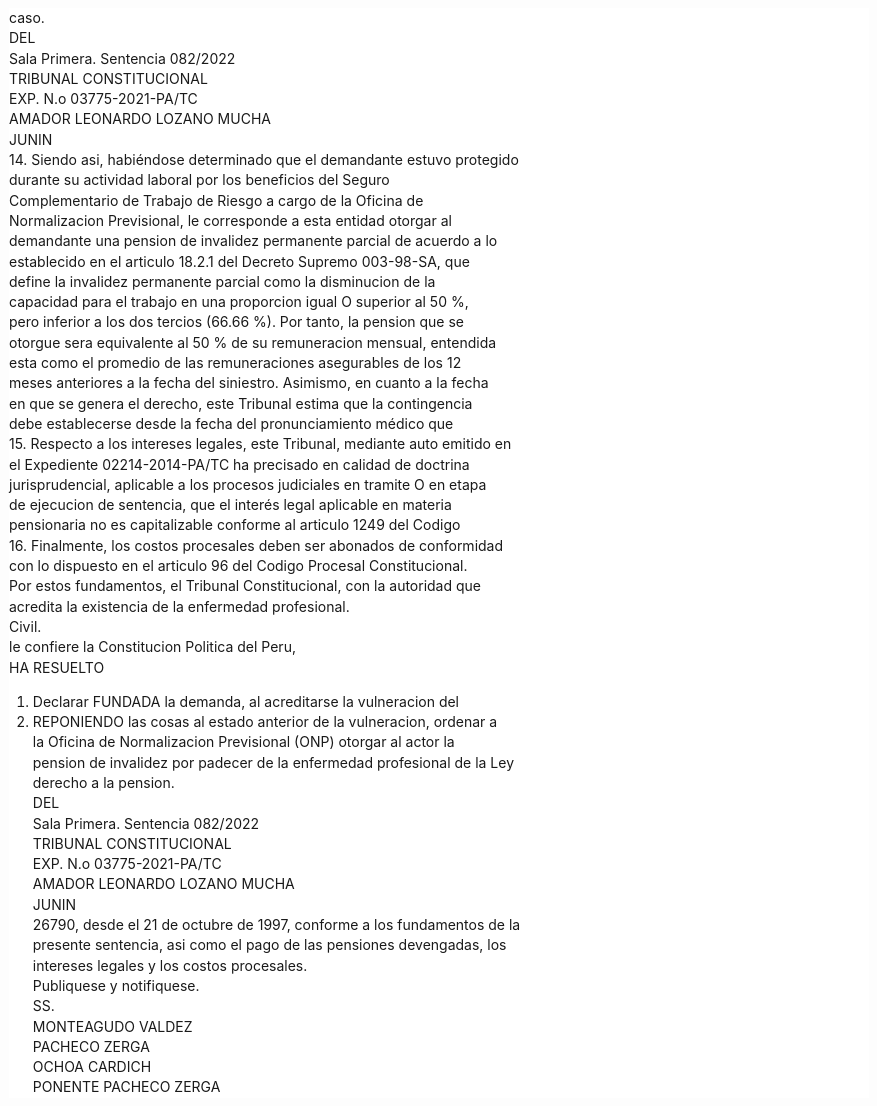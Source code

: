 caso.  
DEL  
Sala Primera. Sentencia 082/2022  
TRIBUNAL CONSTITUCIONAL  
EXP. N.o 03775-2021-PA/TC  
AMADOR LEONARDO LOZANO MUCHA  
JUNIN  
14. Siendo asi, habiéndose determinado que el demandante estuvo protegido  
durante su actividad laboral por los beneficios del Seguro  
Complementario de Trabajo de Riesgo a cargo de la Oficina de  
Normalizacion Previsional, le corresponde a esta entidad otorgar al  
demandante una pension de invalidez permanente parcial de acuerdo a lo  
establecido en el articulo 18.2.1 del Decreto Supremo 003-98-SA, que  
define la invalidez permanente parcial como la disminucion de la  
capacidad para el trabajo en una proporcion igual O superior al 50 %,  
pero inferior a los dos tercios (66.66 %). Por tanto, la pension que se  
otorgue sera equivalente al 50 % de su remuneracion mensual, entendida  
esta como el promedio de las remuneraciones asegurables de los 12  
meses anteriores a la fecha del siniestro. Asimismo, en cuanto a la fecha  
en que se genera el derecho, este Tribunal estima que la contingencia  
debe establecerse desde la fecha del pronunciamiento médico que  
15. Respecto a los intereses legales, este Tribunal, mediante auto emitido en  
el Expediente 02214-2014-PA/TC ha precisado en calidad de doctrina  
jurisprudencial, aplicable a los procesos judiciales en tramite O en etapa  
de ejecucion de sentencia, que el interés legal aplicable en materia  
pensionaria no es capitalizable conforme al articulo 1249 del Codigo  
16. Finalmente, los costos procesales deben ser abonados de conformidad  
con lo dispuesto en el articulo 96 del Codigo Procesal Constitucional.  
Por estos fundamentos, el Tribunal Constitucional, con la autoridad que  
acredita la existencia de la enfermedad profesional.  
Civil.  
le confiere la Constitucion Politica del Peru,  
HA RESUELTO  
1. Declarar FUNDADA la demanda, al acreditarse la vulneracion del  
2. REPONIENDO las cosas al estado anterior de la vulneracion, ordenar a  
la Oficina de Normalizacion Previsional (ONP) otorgar al actor la  
pension de invalidez por padecer de la enfermedad profesional de la Ley  
derecho a la pension.  
DEL  
Sala Primera. Sentencia 082/2022  
TRIBUNAL CONSTITUCIONAL  
EXP. N.o 03775-2021-PA/TC  
AMADOR LEONARDO LOZANO MUCHA  
JUNIN  
26790, desde el 21 de octubre de 1997, conforme a los fundamentos de la  
presente sentencia, asi como el pago de las pensiones devengadas, los  
intereses legales y los costos procesales.  
Publiquese y notifiquese.  
SS.  
MONTEAGUDO VALDEZ  
PACHECO ZERGA  
OCHOA CARDICH  
PONENTE PACHECO ZERGA